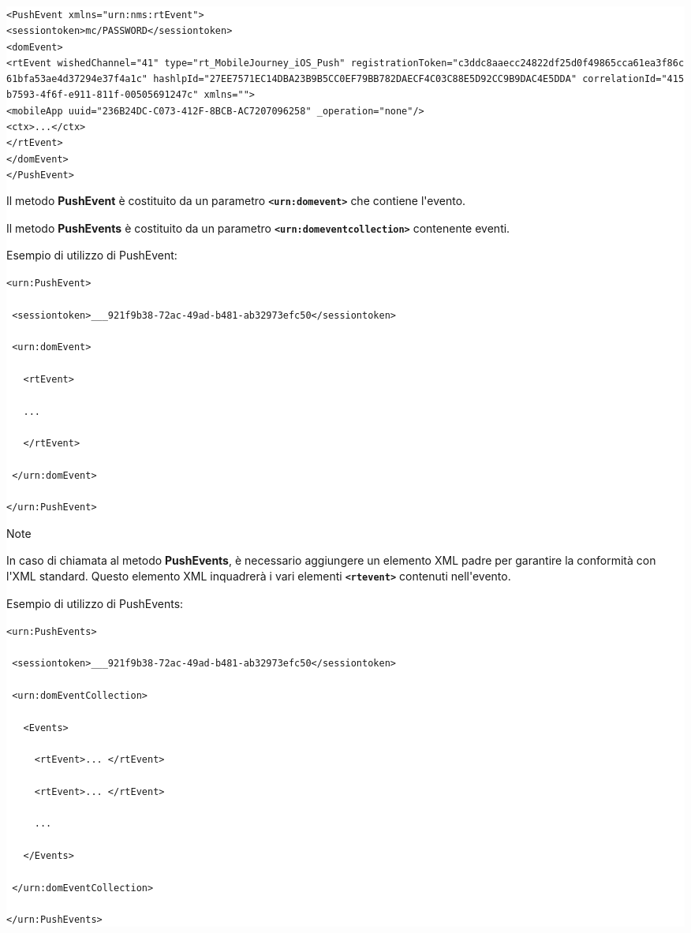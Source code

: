 ```
<PushEvent xmlns="urn:nms:rtEvent">
<sessiontoken>mc/PASSWORD</sessiontoken>
<domEvent>
<rtEvent wishedChannel="41" type="rt_MobileJourney_iOS_Push" registrationToken="c3ddc8aaecc24822df25d0f49865cca61ea3f86c61bfa53ae4d37294e37f4a1c" hashlpId="27EE7571EC14DBA23B9B5CC0EF79BB782DAECF4C03C88E5D92CC9B9DAC4E5DDA" correlationId="415b7593-4f6f-e911-811f-00505691247c" xmlns="">
<mobileApp uuid="236B24DC-C073-412F-8BCB-AC7207096258" _operation="none"/>
<ctx>...</ctx>
</rtEvent>
</domEvent>
</PushEvent>
```

Il metodo **PushEvent** è costituito da un parametro **`<urn:domevent>`** che contiene l&#39;evento.

Il metodo **PushEvents** è costituito da un parametro **`<urn:domeventcollection>`** contenente eventi.

Esempio di utilizzo di PushEvent:

```
<urn:PushEvent>

 <sessiontoken>___921f9b38-72ac-49ad-b481-ab32973efc50</sessiontoken>
 
 <urn:domEvent>
 
   <rtEvent>
   
   ...
   
   </rtEvent>
 
 </urn:domEvent>

</urn:PushEvent>
```

>[!NOTE]
>
>In caso di chiamata al metodo **PushEvents**, è necessario aggiungere un elemento XML padre per garantire la conformità con l&#39;XML standard. Questo elemento XML inquadrerà i vari elementi **`<rtevent>`** contenuti nell&#39;evento.

Esempio di utilizzo di PushEvents:

```
<urn:PushEvents>

 <sessiontoken>___921f9b38-72ac-49ad-b481-ab32973efc50</sessiontoken>
 
 <urn:domEventCollection>
 
   <Events>
   
     <rtEvent>... </rtEvent>
     
     <rtEvent>... </rtEvent>
     
     ...
   
   </Events>
 
 </urn:domEventCollection>

</urn:PushEvents>
```